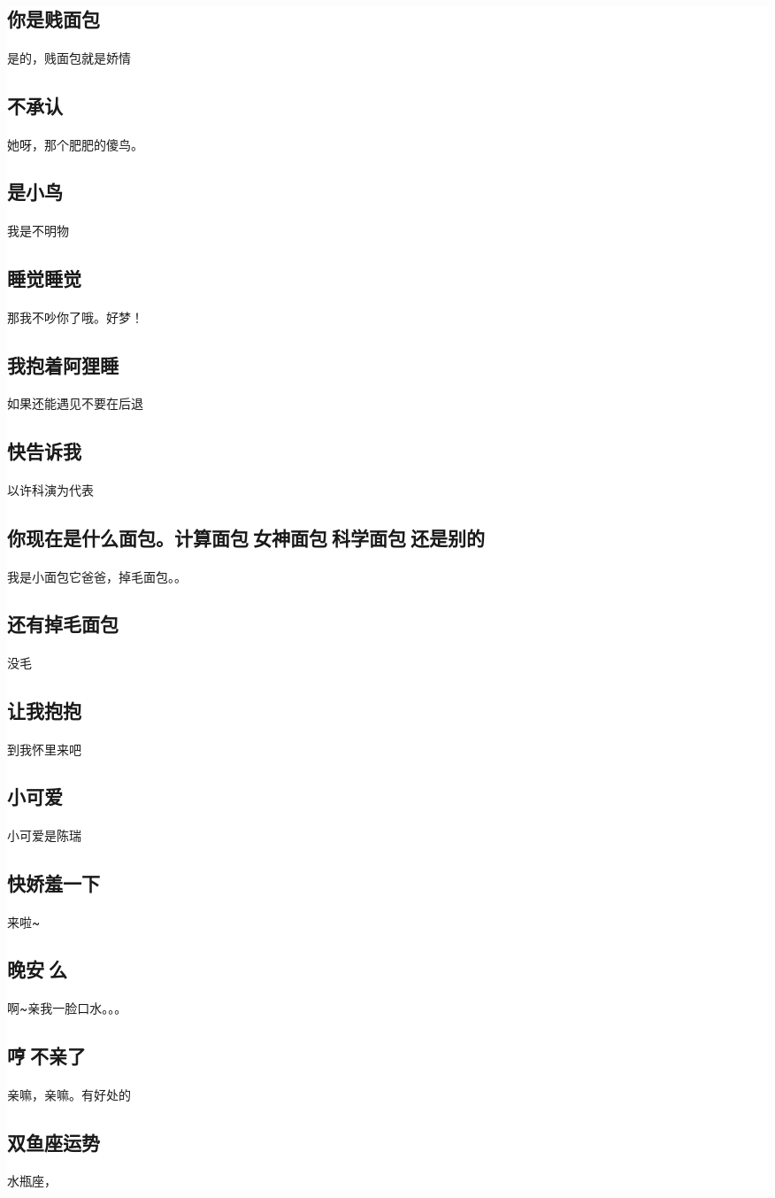## 你是贱面包
是的，贱面包就是娇情

## 不承认
她呀，那个肥肥的傻鸟。

## 是小鸟
我是不明物

## 睡觉睡觉
那我不吵你了哦。好梦！

## 我抱着阿狸睡
如果还能遇见不要在后退

## 快告诉我
以许科演为代表

## 你现在是什么面包。计算面包 女神面包 科学面包 还是别的
我是小面包它爸爸，掉毛面包。。

## 还有掉毛面包
没毛

## 让我抱抱
到我怀里来吧

## 小可爱
小可爱是陈瑞

## 快娇羞一下
来啦~

## 晚安 么
啊~亲我一脸口水。。。

## 哼 不亲了
亲嘛，亲嘛。有好处的

## 双鱼座运势
水瓶座，
